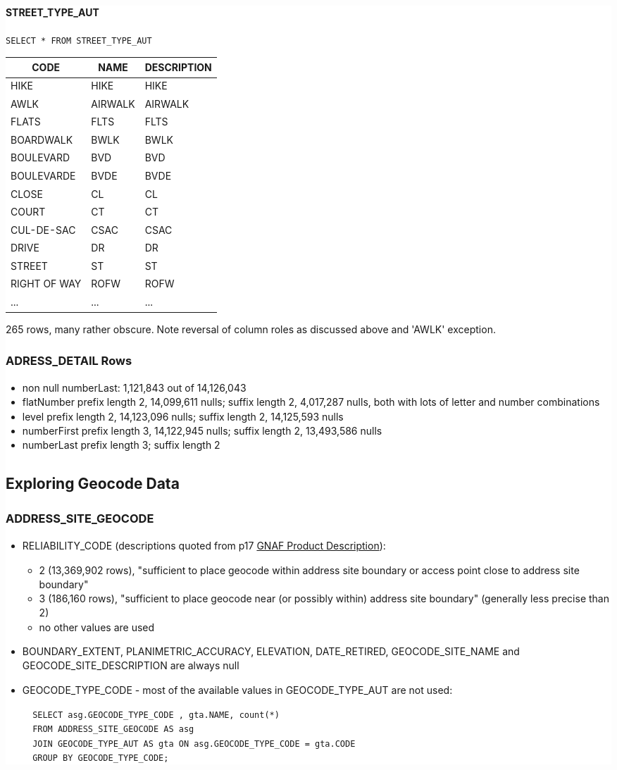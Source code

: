 #### STREET_TYPE_AUT
       
    SELECT * FROM STREET_TYPE_AUT

CODE | NAME | DESCRIPTION | 
---|---|---
HIKE | HIKE | HIKE
AWLK | AIRWALK | AIRWALK
FLATS | FLTS | FLTS
BOARDWALK | BWLK | BWLK
BOULEVARD | BVD | BVD
BOULEVARDE | BVDE | BVDE
CLOSE | CL | CL
COURT | CT | CT
CUL-DE-SAC | CSAC | CSAC
DRIVE | DR | DR
STREET | ST | ST
RIGHT OF WAY | ROFW | ROFW
... | ... | ...
        
265 rows, many rather obscure. Note reversal of column roles as discussed above and 'AWLK' exception.

### ADRESS_DETAIL Rows
- non null numberLast: 1,121,843 out of 14,126,043
- flatNumber prefix length 2, 14,099,611 nulls; suffix length 2, 4,017,287 nulls, both with lots of letter and number combinations
- level prefix length 2, 14,123,096 nulls; suffix length 2, 14,125,593 nulls
- numberFirst prefix length 3, 14,122,945 nulls; suffix length 2, 13,493,586 nulls
- numberLast prefix length 3; suffix length 2

## Exploring Geocode Data

###  ADDRESS_SITE_GEOCODE 

- RELIABILITY_CODE (descriptions quoted from p17 [GNAF Product Description](https://www.psma.com.au/sites/default/files/g-naf_product_description.pdf)):
  - 2 (13,369,902 rows), "sufficient to place geocode within address site boundary or access point
close to address site boundary"
  - 3 (186,160 rows), "sufficient to place geocode near (or possibly within) address site boundary" (generally less precise than 2)
  - no other values are used 

- BOUNDARY_EXTENT, PLANIMETRIC_ACCURACY, ELEVATION, DATE_RETIRED, GEOCODE_SITE_NAME and GEOCODE_SITE_DESCRIPTION are always null

- GEOCODE_TYPE_CODE - most of the available values in GEOCODE_TYPE_AUT are not used:

        SELECT asg.GEOCODE_TYPE_CODE , gta.NAME, count(*)
        FROM ADDRESS_SITE_GEOCODE AS asg
        JOIN GEOCODE_TYPE_AUT AS gta ON asg.GEOCODE_TYPE_CODE = gta.CODE
        GROUP BY GEOCODE_TYPE_CODE;
